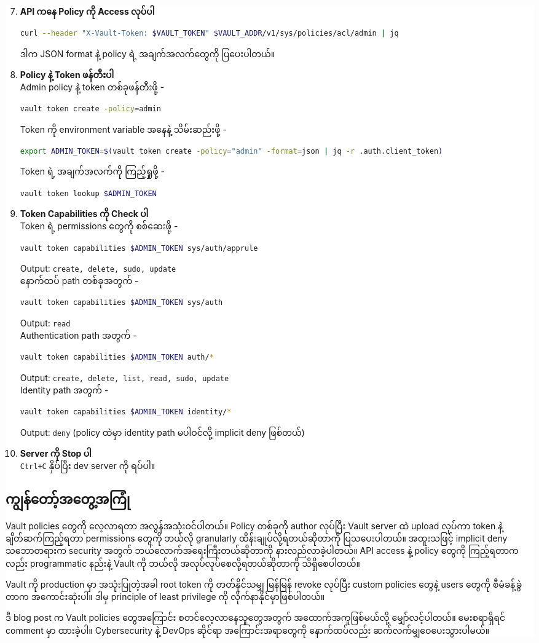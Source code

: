 7. **API ကနေ Policy ကို Access လုပ်ပါ**  
   ```bash
   curl --header "X-Vault-Token: $VAULT_TOKEN" $VAULT_ADDR/v1/sys/policies/acl/admin | jq
   ```
   ဒါက JSON format နဲ့ policy ရဲ့ အချက်အလက်တွေကို ပြပေးပါတယ်။

8. **Policy နဲ့ Token ဖန်တီးပါ**  
   Admin policy နဲ့ token တစ်ခုဖန်တီးဖို့ -
   ```bash
   vault token create -policy=admin
   ```
   Token ကို environment variable အနေနဲ့ သိမ်းဆည်းဖို့ -
   ```bash
   export ADMIN_TOKEN=$(vault token create -policy="admin" -format=json | jq -r .auth.client_token)
   ```
   Token ရဲ့ အချက်အလက်ကို ကြည့်ရှုဖို့ -
   ```bash
   vault token lookup $ADMIN_TOKEN
   ```

9. **Token Capabilities ကို Check ပါ**  
   Token ရဲ့ permissions တွေကို စစ်ဆေးဖို့ -
   ```bash
   vault token capabilities $ADMIN_TOKEN sys/auth/apprule
   ```
   Output: `create, delete, sudo, update`  
   နောက်ထပ် path တစ်ခုအတွက် -
   ```bash
   vault token capabilities $ADMIN_TOKEN sys/auth
   ```
   Output: `read`  
   Authentication path အတွက် -
   ```bash
   vault token capabilities $ADMIN_TOKEN auth/*
   ```
   Output: `create, delete, list, read, sudo, update`  
   Identity path အတွက် -
   ```bash
   vault token capabilities $ADMIN_TOKEN identity/*
   ```
   Output: `deny` (policy ထဲမှာ identity path မပါဝင်လို့ implicit deny ဖြစ်တယ်)

10. **Server ကို Stop ပါ**  
    `Ctrl+C` နှိပ်ပြီး dev server ကို ရပ်ပါ။

## ကျွန်တော့်အတွေ့အကြုံ

Vault policies တွေကို လေ့လာရတာ အလွန်အသုံးဝင်ပါတယ်။ Policy တစ်ခုကို author လုပ်ပြီး Vault server ထဲ upload လုပ်ကာ token နဲ့ ချိတ်ဆက်ကြည့်ရတာ permissions တွေကို ဘယ်လို granularly ထိန်းချုပ်လို့ရတယ်ဆိုတာကို ပြသပေးပါတယ်။ အထူးသဖြင့် implicit deny သဘောတရားက security အတွက် ဘယ်လောက်အရေးကြီးတယ်ဆိုတာကို နားလည်လာခဲ့ပါတယ်။ API access နဲ့ policy တွေကို ကြည့်ရတာကလည်း programmatic နည်းနဲ့ Vault ကို ဘယ်လို အလုပ်လုပ်စေလို့ရတယ်ဆိုတာကို သိရှိစေပါတယ်။

Vault ကို production မှာ အသုံးပြုတဲ့အခါ root token ကို တတ်နိုင်သမျှ မြန်မြန် revoke လုပ်ပြီး custom policies တွေနဲ့ users တွေကို စီမံခန့်ခွဲတာက အကောင်းဆုံးပါ။ ဒါမှ principle of least privilege ကို လိုက်နာနိုင်မှာဖြစ်ပါတယ်။

ဒီ blog post က Vault policies တွေအကြောင်း စတင်လေ့လာနေသူတွေအတွက် အထောက်အကူဖြစ်မယ်လို့ မျှော်လင့်ပါတယ်။ မေးစရာရှိရင် comment မှာ ထားခဲ့ပါ။ Cybersecurity နဲ့ DevOps ဆိုင်ရာ အကြောင်းအရာတွေကို နောက်ထပ်လည်း ဆက်လက်မျှဝေပေးသွားပါမယ်။
